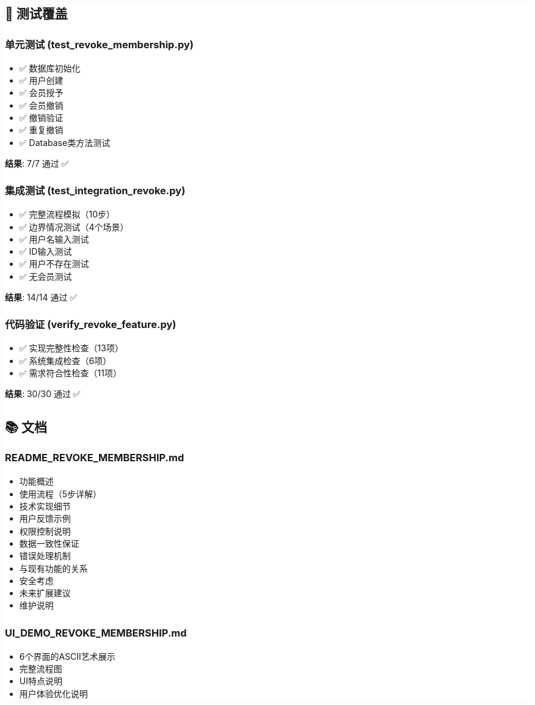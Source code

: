 ## 🧪 测试覆盖

### 单元测试 (test_revoke_membership.py)
- ✅ 数据库初始化
- ✅ 用户创建
- ✅ 会员授予
- ✅ 会员撤销
- ✅ 撤销验证
- ✅ 重复撤销
- ✅ Database类方法测试

**结果**: 7/7 通过 ✅

### 集成测试 (test_integration_revoke.py)
- ✅ 完整流程模拟（10步）
- ✅ 边界情况测试（4个场景）
- ✅ 用户名输入测试
- ✅ ID输入测试
- ✅ 用户不存在测试
- ✅ 无会员测试

**结果**: 14/14 通过 ✅

### 代码验证 (verify_revoke_feature.py)
- ✅ 实现完整性检查（13项）
- ✅ 系统集成检查（6项）
- ✅ 需求符合性检查（11项）

**结果**: 30/30 通过 ✅

## 📚 文档

### README_REVOKE_MEMBERSHIP.md
- 功能概述
- 使用流程（5步详解）
- 技术实现细节
- 用户反馈示例
- 权限控制说明
- 数据一致性保证
- 错误处理机制
- 与现有功能的关系
- 安全考虑
- 未来扩展建议
- 维护说明

### UI_DEMO_REVOKE_MEMBERSHIP.md
- 6个界面的ASCII艺术展示
- 完整流程图
- UI特点说明
- 用户体验优化说明
